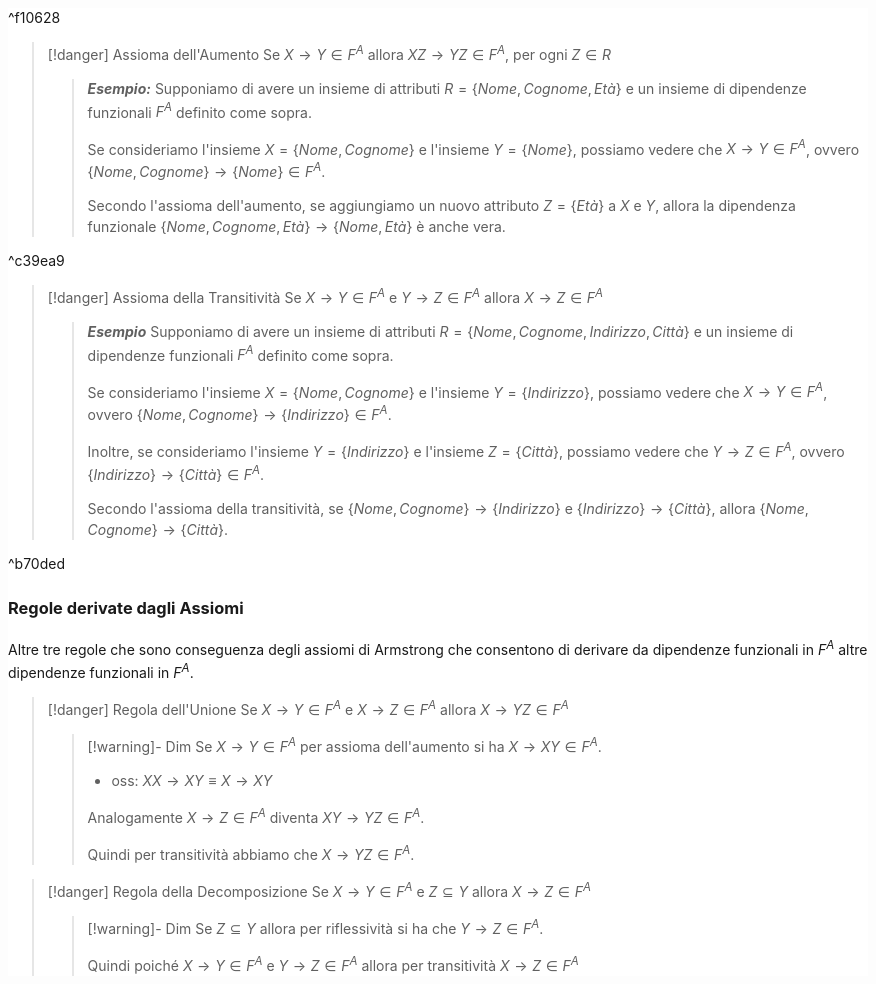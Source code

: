 ^f10628

>[!danger] Assioma dell'Aumento
>Se $X\to Y \in F^{A}$ allora $XZ \to YZ \in F^{A}$, per ogni $Z \in R$
>
>>***Esempio:***
>>Supponiamo di avere un insieme di attributi $R = \{Nome, Cognome, Età\}$ e un insieme di dipendenze funzionali $F^{A}$ definito come sopra.
>>
>>Se consideriamo l'insieme $X = \{Nome, Cognome\}$ e l'insieme $Y = \{Nome\}$, possiamo vedere che $X \to Y \in F^{A}$, ovvero $\{Nome, Cognome\} \to \{Nome\} \in F^{A}$.
>>
>>Secondo l'assioma dell'aumento, se aggiungiamo un nuovo attributo $Z = \{Età\}$ a $X$ e $Y$, allora la dipendenza funzionale $\{Nome, Cognome, Età\} \to \{Nome, Età\}$ è anche vera.

^c39ea9

>[!danger] Assioma della Transitività
>Se $X\to Y\in F^{A}$ e $Y \to Z \in F^{A}$ allora $X \to Z \in F^{A}$
>
>>***Esempio***
>>Supponiamo di avere un insieme di attributi $R = \{Nome, Cognome, Indirizzo, Città\}$ e un insieme di dipendenze funzionali $F^{A}$ definito come sopra.
>>
>>Se consideriamo l'insieme $X = \{Nome, Cognome\}$ e l'insieme $Y = \{Indirizzo\}$, possiamo vedere che $X \to Y \in F^{A}$, ovvero $\{Nome, Cognome\} \to \{Indirizzo\} \in F^{A}$.
>>
>>Inoltre, se consideriamo l'insieme $Y = \{Indirizzo\}$ e l'insieme $Z = \{Città\}$, possiamo vedere che $Y \to Z \in F^{A}$, ovvero $\{Indirizzo\} \to \{Città\} \in F^{A}$.
>>
>>Secondo l'assioma della transitività, se $\{Nome, Cognome\} \to \{Indirizzo\}$ e $\{Indirizzo\} \to \{Città\}$, allora $\{Nome, Cognome\} \to \{Città\}$.

^b70ded

### Regole derivate dagli Assiomi

Altre tre regole che sono conseguenza degli assiomi di Armstrong che consentono di derivare da dipendenze funzionali in $F^{A}$ altre dipendenze funzionali in $F^{A}$.

>[!danger] Regola dell'Unione
>Se $X \to Y\in F^{A}$ e $X \to Z \in F^{A}$ allora $X \to YZ \in F^{A}$
>>[!warning]- Dim
>>Se $X \to Y \in F^{A}$ per assioma dell'aumento si ha $X \to XY\in F^{A}$.
>>- oss: $XX \to XY \equiv X \to XY$
>>
>>
>>Analogamente $X \to Z \in F^{A}$ diventa $XY \to YZ\in F^{A}$.
>>
>>Quindi per transitività abbiamo che $X \to YZ\in F^{A}$.

>[!danger] Regola della Decomposizione
> Se $X \to Y \in F^{A}$ e $Z \subseteq Y$ allora $X \to Z \in F^{A}$
> 
>>[!warning]- Dim
>>Se $Z\subseteq Y$ allora per riflessività si ha che $Y \to Z \in F^{A}$.
>>
>>Quindi poiché $X \to Y \in F^{A}$ e $Y \to Z \in F^{A}$ allora per transitività $X \to Z\in F^{A}$
